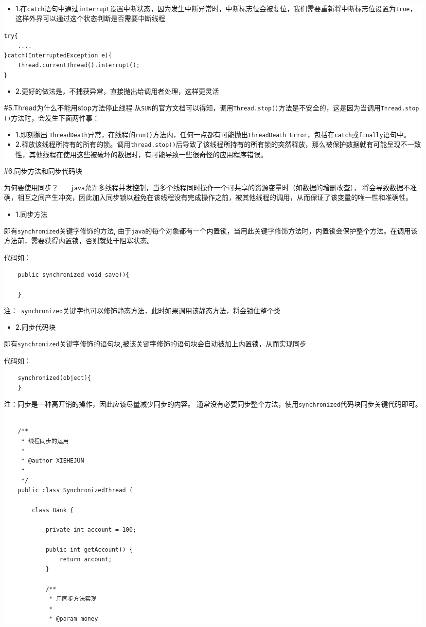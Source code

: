 - 1.在`catch`语句中通过`interrupt`设置中断状态，因为发生中断异常时，中断标志位会被复位，我们需要重新将中断标志位设置为`true`，这样外界可以通过这个状态判断是否需要中断线程
```
try{
    ....
}catch(InterruptedException e){
    Thread.currentThread().interrupt();
}
```
- 2.更好的做法是，不捕获异常，直接抛出给调用者处理，这样更灵活

#5.Thread为什么不能用stop方法停止线程
从`SUN`的官方文档可以得知，调用`Thread.stop()`方法是不安全的，这是因为当调用`Thread.stop()`方法时，会发生下面两件事：
- 1.即刻抛出 `ThreadDeath`异常，在线程的`run()`方法内，任何一点都有可能抛出`ThreadDeath Error`，包括在`catch`或`finally`语句中。
- 2.释放该线程所持有的所有的锁。调用`thread.stop()`后导致了该线程所持有的所有锁的突然释放，那么被保护数据就有可能呈现不一致性，其他线程在使用这些被破坏的数据时，有可能导致一些很奇怪的应用程序错误。

#6.同步方法和同步代码块

为何要使用同步？ 
 `   java`允许多线程并发控制，当多个线程同时操作一个可共享的资源变量时（如数据的增删改查）， 将会导致数据不准确，相互之间产生冲突，因此加入同步锁以避免在该线程没有完成操作之前，被其他线程的调用，从而保证了该变量的唯一性和准确性。
 

- 1.同步方法 

即有`synchronized`关键字修饰的方法, 由于`java`的每个对象都有一个内置锁，当用此关键字修饰方法时，内置锁会保护整个方法。在调用该方法前，需要获得内置锁，否则就处于阻塞状态。

代码如： 
```
    public synchronized void save(){
   
    }
 ```
注：` synchronized`关键字也可以修饰静态方法，此时如果调用该静态方法，将会锁住整个类
 
 
 
- 2.同步代码块 
    
即有`synchronized`关键字修饰的语句块,被该关键字修饰的语句块会自动被加上内置锁，从而实现同步
 
代码如： 
```
    synchronized(object){ 
    }
``` 
注：同步是一种高开销的操作，因此应该尽量减少同步的内容。 
通常没有必要同步整个方法，使用`synchronized`代码块同步关键代码即可。 
     
```
 
    /**
     * 线程同步的运用
     * 
     * @author XIEHEJUN
     * 
     */
    public class SynchronizedThread {
 
        class Bank {
 
            private int account = 100;
 
            public int getAccount() {
                return account;
            }
 
            /**
             * 用同步方法实现
             * 
             * @param money
```